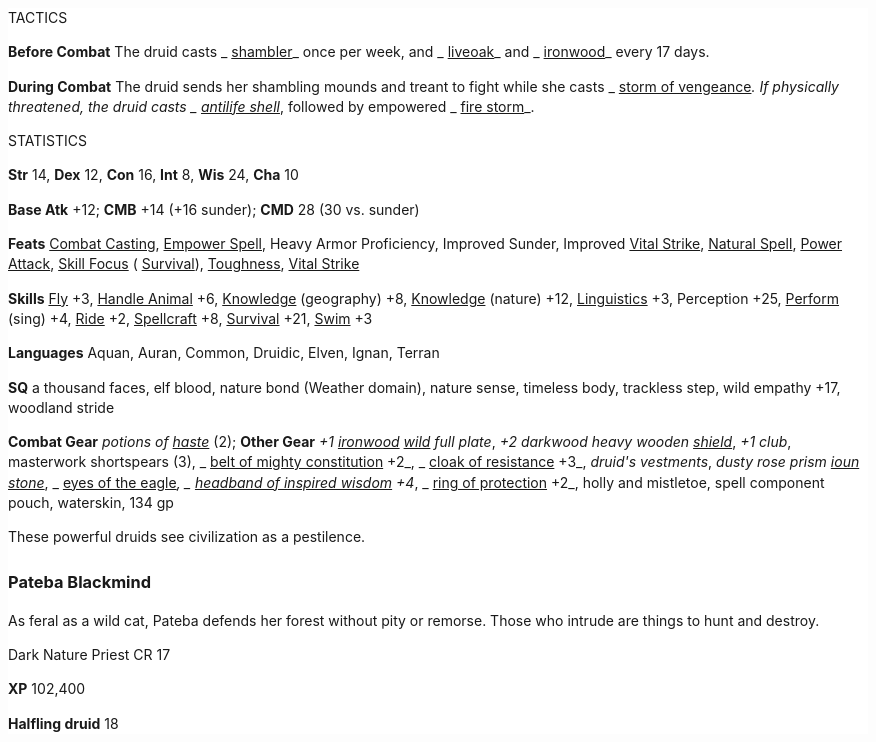 TACTICS

**Before Combat** The druid casts _ [shambler](../../spells_dir/shambler#_shambler)_ once per week, and _ [liveoak](../../spells_dir/liveoak#_liveoak)_ and _ [ironwood](../../spells_dir/ironwood#_ironwood)_ every 17 days.

**During Combat** The druid sends her shambling mounds and treant to fight while she casts _ [storm of vengeance](../../spells_dir/stormOfVengeance#_storm-of-vengeance)_. If physically threatened, the druid casts _ [antilife shell](../../spells_dir/antilifeShell#_antilife-shell)_, followed by empowered _ [fire storm](../../spells_dir/fireStorm#_fire-storm)_.

STATISTICS

**Str** 14, **Dex** 12, **Con** 16, **Int** 8, **Wis** 24, **Cha** 10

**Base Atk** +12; **CMB** +14 (+16 sunder); **CMD** 28 (30 vs. sunder)

**Feats** [Combat Casting](../../feats#_combat-casting), [Empower Spell](../../feats#_empower-spell), Heavy Armor Proficiency, Improved Sunder, Improved [Vital Strike](../../feats#_vital-strike), [Natural Spell](../../feats#_natural-spell), [Power Attack](../../feats#_power-attack), [Skill Focus](../../feats#_skill-focus) ( [Survival](../../skills_dir/survival#_survival)), [Toughness](../../feats#_toughness), [Vital Strike](../../feats#_vital-strike)

**Skills** [Fly](../../skills_dir/fly#_fly) +3, [Handle Animal](../../skills_dir/handleAnimal#_handle-animal) +6, [Knowledge](../../skills_dir/knowledge#_knowledge) (geography) +8, [Knowledge](../../skills_dir/knowledge#_knowledge) (nature) +12, [Linguistics](../../skills_dir/linguistics#_linguistics) +3, Perception +25, [Perform](../../skills_dir/perform#_perform) (sing) +4, [Ride](../../skills_dir/ride#_ride) +2, [Spellcraft](../../skills_dir/spellcraft#_spellcraft) +8, [Survival](../../skills_dir/survival#_survival) +21, [Swim](../../skills_dir/swim#_swim) +3

**Languages** Aquan, Auran, Common, Druidic, Elven, Ignan, Terran

**SQ** a thousand faces, elf blood, nature bond (Weather domain), nature sense, timeless body, trackless step, wild empathy +17, woodland stride

**Combat Gear** _potions of [haste](../../spells_dir/haste#_haste)_ (2); **Other Gear** _+1 [ironwood](../../spells_dir/ironwood#_ironwood) [wild](../../magicItems_dir/armor#_armor-wild) full plate_, _+2 darkwood heavy wooden [shield](../../spells_dir/shield#_shield)_, _+1 club_, masterwork shortspears (3), _ [belt of mighty constitution](../../magicItems_dir/wondrousItems#_belt-of-mighty-constitution) +2_, _ [cloak of resistance](../../magicItems_dir/wondrousItems#_cloak-of-resistance) +3_, _druid's vestments_, _dusty rose prism [ioun stone](../../magicItems_dir/wondrousItems#_ioun-stones)_, _ [eyes of the eagle](../../magicItems_dir/wondrousItems#_eyes-of-the-eagle)_, _ [headband of inspired wisdom](../../magicItems_dir/wondrousItems#_headband-of-inspired-wisdom) +4_, _ [ring of protection](../../magicItems_dir/rings#_ring-of-protection) +2_, holly and mistletoe, spell component pouch, waterskin, 134 gp

These powerful druids see civilization as a pestilence.

### Pateba Blackmind

As feral as a wild cat, Pateba defends her forest without pity or remorse. Those who intrude are things to hunt and destroy.

Dark Nature Priest CR 17

**XP** 102,400

**Halfling druid** 18
